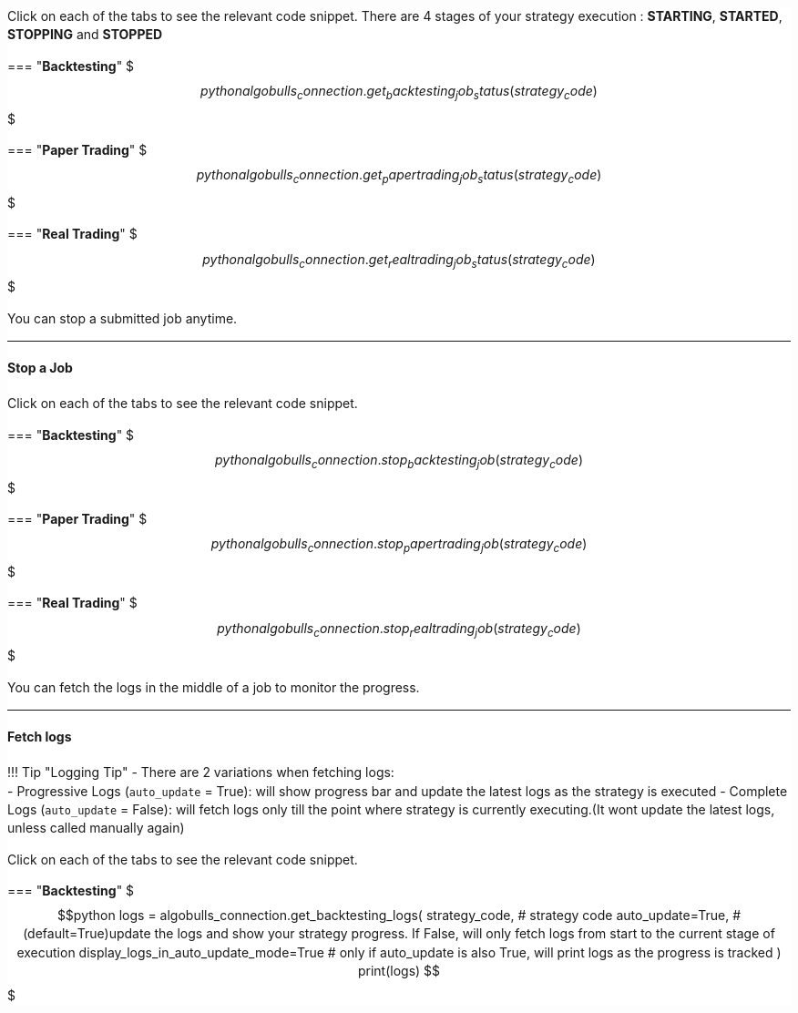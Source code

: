 Click on each of the tabs to see the relevant code snippet.
There are 4 stages of your strategy execution : **STARTING**, **STARTED**, **STOPPING** and **STOPPED**  

=== "**Backtesting**"
    $$$python
    algobulls_connection.get_backtesting_job_status(strategy_code)
    $$$
    
=== "**Paper Trading**"
    $$$python
    algobulls_connection.get_papertrading_job_status(strategy_code)
    $$$
    
=== "**Real Trading**"
    $$$python
    algobulls_connection.get_realtrading_job_status(strategy_code)
    $$$
    
You can stop a submitted job anytime.

---
#### Stop a Job

Click on each of the tabs to see the relevant code snippet.  

=== "**Backtesting**"
    $$$python
    algobulls_connection.stop_backtesting_job(strategy_code)
    $$$
    
=== "**Paper Trading**"
    $$$python
    algobulls_connection.stop_papertrading_job(strategy_code)
    $$$
    
=== "**Real Trading**"
    $$$python
    algobulls_connection.stop_realtrading_job(strategy_code)
    $$$

You can fetch the logs in the middle of a job to monitor the progress.

---
#### Fetch logs

!!! Tip "Logging Tip"
    - There are 2 variations when fetching logs:  
        - Progressive Logs (`auto_update` = True):  will show progress bar and update the latest logs as the strategy is executed
        - Complete Logs (`auto_update` = False): will fetch logs only till the point where strategy is currently executing.(It wont update the latest logs, unless called manually again)

Click on each of the tabs to see the relevant code snippet.  

=== "**Backtesting**"
    $$$python
    logs = algobulls_connection.get_backtesting_logs(
                strategy_code,                              # strategy code 
                auto_update=True,                           # (default=True)update the logs and show your strategy progress. If False, will only fetch logs from start to the current stage of execution
                display_logs_in_auto_update_mode=True       # only if auto_update is also True, will print logs as the progress is tracked
            )
    print(logs)
    $$$
    